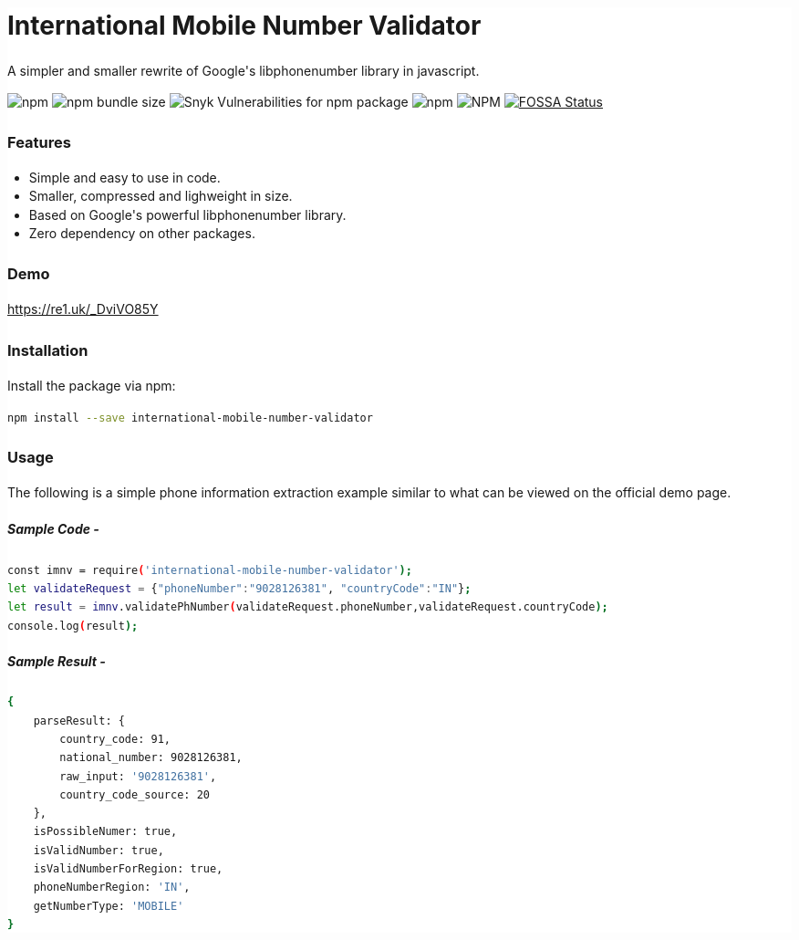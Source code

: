 # International Mobile Number Validator

A simpler and smaller rewrite of Google's libphonenumber library in javascript.

![npm](https://img.shields.io/npm/v/international-mobile-number-validator)
![npm bundle size](https://img.shields.io/bundlephobia/min/international-mobile-number-validator)
![Snyk Vulnerabilities for npm package](https://img.shields.io/snyk/vulnerabilities/npm/international-mobile-number-validator)
![npm](https://img.shields.io/npm/dw/international-mobile-number-validator)
![NPM](https://img.shields.io/npm/l/international-mobile-number-validator)
[![FOSSA Status](https://app.fossa.com/api/projects/git%2Bgithub.com%2Fhiten-h-vinchurkar-9%2Finternational-mobile-number-validator.svg?type=shield)](https://app.fossa.com/projects/git%2Bgithub.com%2Fhiten-h-vinchurkar-9%2Finternational-mobile-number-validator?ref=badge_shield)

### Features
- Simple and easy to use in code.
- Smaller, compressed and lighweight in size. 
- Based on Google's powerful libphonenumber library.
- Zero dependency on other packages.

### Demo
https://re1.uk/_DviVO85Y

### Installation
Install the package via npm:
```sh
npm install --save international-mobile-number-validator
```
### Usage
The following is a simple phone information extraction example similar to what can be viewed on the official demo page.

##### Sample Code -
```sh
const imnv = require('international-mobile-number-validator');
let validateRequest = {"phoneNumber":"9028126381", "countryCode":"IN"};
let result = imnv.validatePhNumber(validateRequest.phoneNumber,validateRequest.countryCode);
console.log(result);
```

##### Sample Result - 
```sh
{
    parseResult: {
        country_code: 91,
        national_number: 9028126381,
        raw_input: '9028126381',
        country_code_source: 20
    },
    isPossibleNumer: true,
    isValidNumber: true,
    isValidNumberForRegion: true,
    phoneNumberRegion: 'IN',
    getNumberType: 'MOBILE'
}
```
